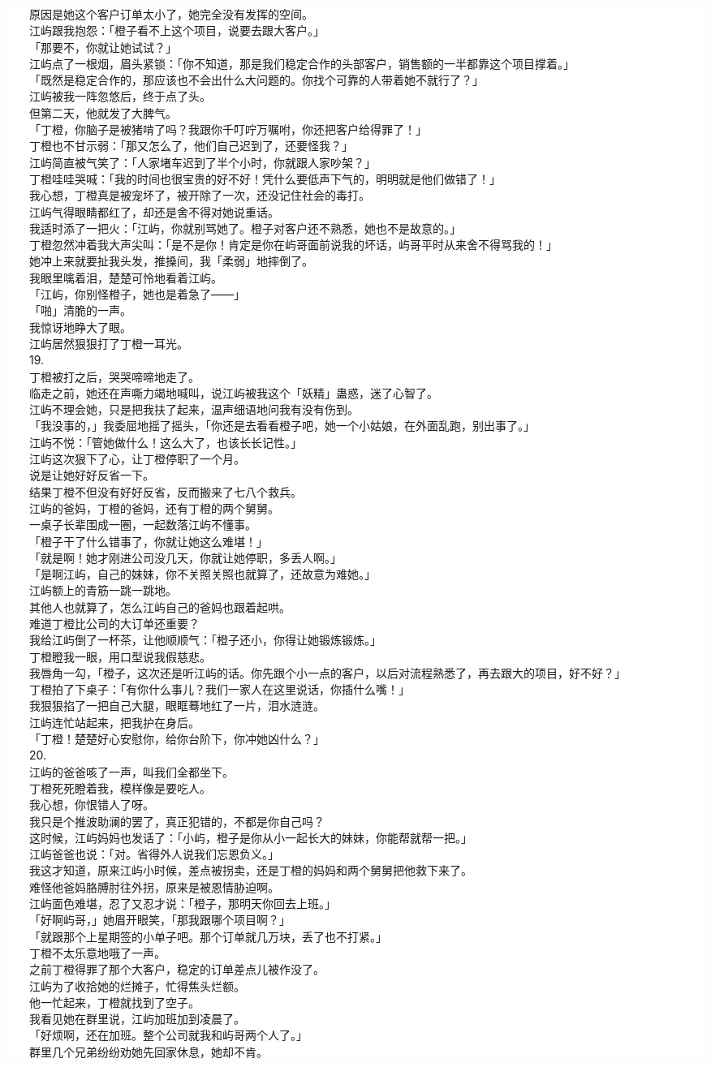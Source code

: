 &emsp;&emsp;原因是她这个客户订单太小了，她完全没有发挥的空间。  
&emsp;&emsp;江屿跟我抱怨：「橙子看不上这个项目，说要去跟大客户。」  
&emsp;&emsp;「那要不，你就让她试试？」  
&emsp;&emsp;江屿点了一根烟，眉头紧锁：「你不知道，那是我们稳定合作的头部客户，销售额的一半都靠这个项目撑着。」  
&emsp;&emsp;「既然是稳定合作的，那应该也不会出什么大问题的。你找个可靠的人带着她不就行了？」  
&emsp;&emsp;江屿被我一阵忽悠后，终于点了头。  
&emsp;&emsp;但第二天，他就发了大脾气。  
&emsp;&emsp;「丁橙，你脑子是被猪啃了吗？我跟你千叮咛万嘱咐，你还把客户给得罪了！」  
&emsp;&emsp;丁橙也不甘示弱：「那又怎么了，他们自己迟到了，还要怪我？」  
&emsp;&emsp;江屿简直被气笑了：「人家堵车迟到了半个小时，你就跟人家吵架？」  
&emsp;&emsp;丁橙哇哇哭喊：「我的时间也很宝贵的好不好！凭什么要低声下气的，明明就是他们做错了！」  
&emsp;&emsp;我心想，丁橙真是被宠坏了，被开除了一次，还没记住社会的毒打。  
&emsp;&emsp;江屿气得眼睛都红了，却还是舍不得对她说重话。  
&emsp;&emsp;我适时添了一把火：「江屿，你就别骂她了。橙子对客户还不熟悉，她也不是故意的。」  
&emsp;&emsp;丁橙忽然冲着我大声尖叫：「是不是你！肯定是你在屿哥面前说我的坏话，屿哥平时从来舍不得骂我的！」  
&emsp;&emsp;她冲上来就要扯我头发，推搡间，我「柔弱」地摔倒了。  
&emsp;&emsp;我眼里噙着泪，楚楚可怜地看着江屿。  
&emsp;&emsp;「江屿，你别怪橙子，她也是着急了——」  
&emsp;&emsp;「啪」清脆的一声。  
&emsp;&emsp;我惊讶地睁大了眼。  
&emsp;&emsp;江屿居然狠狠打了丁橙一耳光。  
&emsp;&emsp;19.  
&emsp;&emsp;丁橙被打之后，哭哭啼啼地走了。  
&emsp;&emsp;临走之前，她还在声嘶力竭地喊叫，说江屿被我这个「妖精」蛊惑，迷了心智了。  
&emsp;&emsp;江屿不理会她，只是把我扶了起来，温声细语地问我有没有伤到。  
&emsp;&emsp;「我没事的，」我委屈地摇了摇头，「你还是去看看橙子吧，她一个小姑娘，在外面乱跑，别出事了。」  
&emsp;&emsp;江屿不悦：「管她做什么！这么大了，也该长长记性。」  
&emsp;&emsp;江屿这次狠下了心，让丁橙停职了一个月。  
&emsp;&emsp;说是让她好好反省一下。  
&emsp;&emsp;结果丁橙不但没有好好反省，反而搬来了七八个救兵。  
&emsp;&emsp;江屿的爸妈，丁橙的爸妈，还有丁橙的两个舅舅。  
&emsp;&emsp;一桌子长辈围成一圈，一起数落江屿不懂事。  
&emsp;&emsp;「橙子干了什么错事了，你就让她这么难堪！」  
&emsp;&emsp;「就是啊！她才刚进公司没几天，你就让她停职，多丢人啊。」  
&emsp;&emsp;「是啊江屿，自己的妹妹，你不关照关照也就算了，还故意为难她。」  
&emsp;&emsp;江屿额上的青筋一跳一跳地。  
&emsp;&emsp;其他人也就算了，怎么江屿自己的爸妈也跟着起哄。  
&emsp;&emsp;难道丁橙比公司的大订单还重要？  
&emsp;&emsp;我给江屿倒了一杯茶，让他顺顺气：「橙子还小，你得让她锻炼锻炼。」  
&emsp;&emsp;丁橙瞪我一眼，用口型说我假慈悲。  
&emsp;&emsp;我唇角一勾，「橙子，这次还是听江屿的话。你先跟个小一点的客户，以后对流程熟悉了，再去跟大的项目，好不好？」  
&emsp;&emsp;丁橙拍了下桌子：「有你什么事儿？我们一家人在这里说话，你插什么嘴！」  
&emsp;&emsp;我狠狠掐了一把自己大腿，眼眶蓦地红了一片，泪水涟涟。  
&emsp;&emsp;江屿连忙站起来，把我护在身后。  
&emsp;&emsp;「丁橙！楚楚好心安慰你，给你台阶下，你冲她凶什么？」  
&emsp;&emsp;20.  
&emsp;&emsp;江屿的爸爸咳了一声，叫我们全都坐下。  
&emsp;&emsp;丁橙死死瞪着我，模样像是要吃人。  
&emsp;&emsp;我心想，你恨错人了呀。  
&emsp;&emsp;我只是个推波助澜的罢了，真正犯错的，不都是你自己吗？  
&emsp;&emsp;这时候，江屿妈妈也发话了：「小屿，橙子是你从小一起长大的妹妹，你能帮就帮一把。」  
&emsp;&emsp;江屿爸爸也说：「对。省得外人说我们忘恩负义。」  
&emsp;&emsp;我这才知道，原来江屿小时候，差点被拐卖，还是丁橙的妈妈和两个舅舅把他救下来了。  
&emsp;&emsp;难怪他爸妈胳膊肘往外拐，原来是被恩情胁迫啊。  
&emsp;&emsp;江屿面色难堪，忍了又忍才说：「橙子，那明天你回去上班。」  
&emsp;&emsp;「好啊屿哥，」她眉开眼笑，「那我跟哪个项目啊？」  
&emsp;&emsp;「就跟那个上星期签的小单子吧。那个订单就几万块，丢了也不打紧。」  
&emsp;&emsp;丁橙不太乐意地哦了一声。  
&emsp;&emsp;之前丁橙得罪了那个大客户，稳定的订单差点儿被作没了。  
&emsp;&emsp;江屿为了收拾她的烂摊子，忙得焦头烂额。  
&emsp;&emsp;他一忙起来，丁橙就找到了空子。  
&emsp;&emsp;我看见她在群里说，江屿加班加到凌晨了。  
&emsp;&emsp;「好烦啊，还在加班。整个公司就我和屿哥两个人了。」  
&emsp;&emsp;群里几个兄弟纷纷劝她先回家休息，她却不肯。  